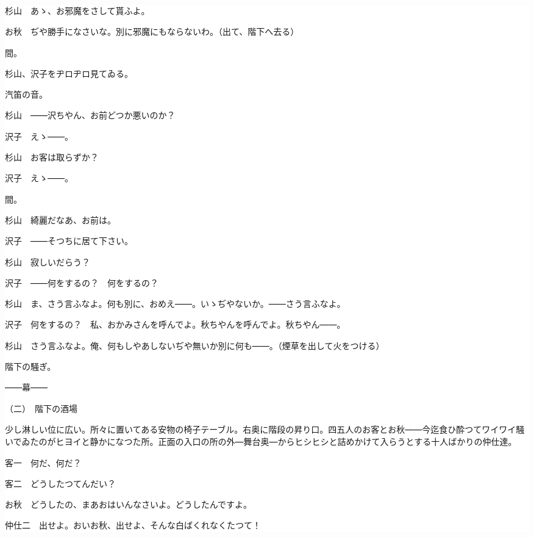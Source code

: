 杉山　あゝ、お邪魔をさして貰ふよ。

お秋　ぢや勝手になさいな。別に邪魔にもならないわ。（出て、階下へ去る）


間。

杉山、沢子をヂロヂロ見てゐる。

汽笛の音。



杉山　――沢ちやん、お前どつか悪いのか？

沢子　えゝ――。

杉山　お客は取らずか？

沢子　えゝ――。


間。



杉山　綺麗だなあ、お前は。

沢子　――そつちに居て下さい。

杉山　寂しいだらう？

沢子　――何をするの？　何をするの？

杉山　ま、さう言ふなよ。何も別に、おめえ――。いゝぢやないか。――さう言ふなよ。

沢子　何をするの？　私、おかみさんを呼んでよ。秋ちやんを呼んでよ。秋ちやん――。

杉山　さう言ふなよ。俺、何もしやあしないぢや無いか別に何も――。（煙草を出して火をつける）


階下の騒ぎ。



――幕――





（二）　階下の酒場






少し淋しい位に広い。所々に置いてある安物の椅子テーブル。右奥に階段の昇り口。四五人のお客とお秋――今迄食ひ酔つてワイワイ騒いでゐたのがヒヨイと静かになつた所。正面の入口の所の外―舞台奥―からヒシヒシと詰めかけて入らうとする十人ばかりの仲仕達。





客一　何だ、何だ？

客二　どうしたつてんだい？

お秋　どうしたの、まあおはいんなさいよ。どうしたんですよ。

仲仕二　出せよ。おいお秋、出せよ、そんな白ばくれなくたつて！
